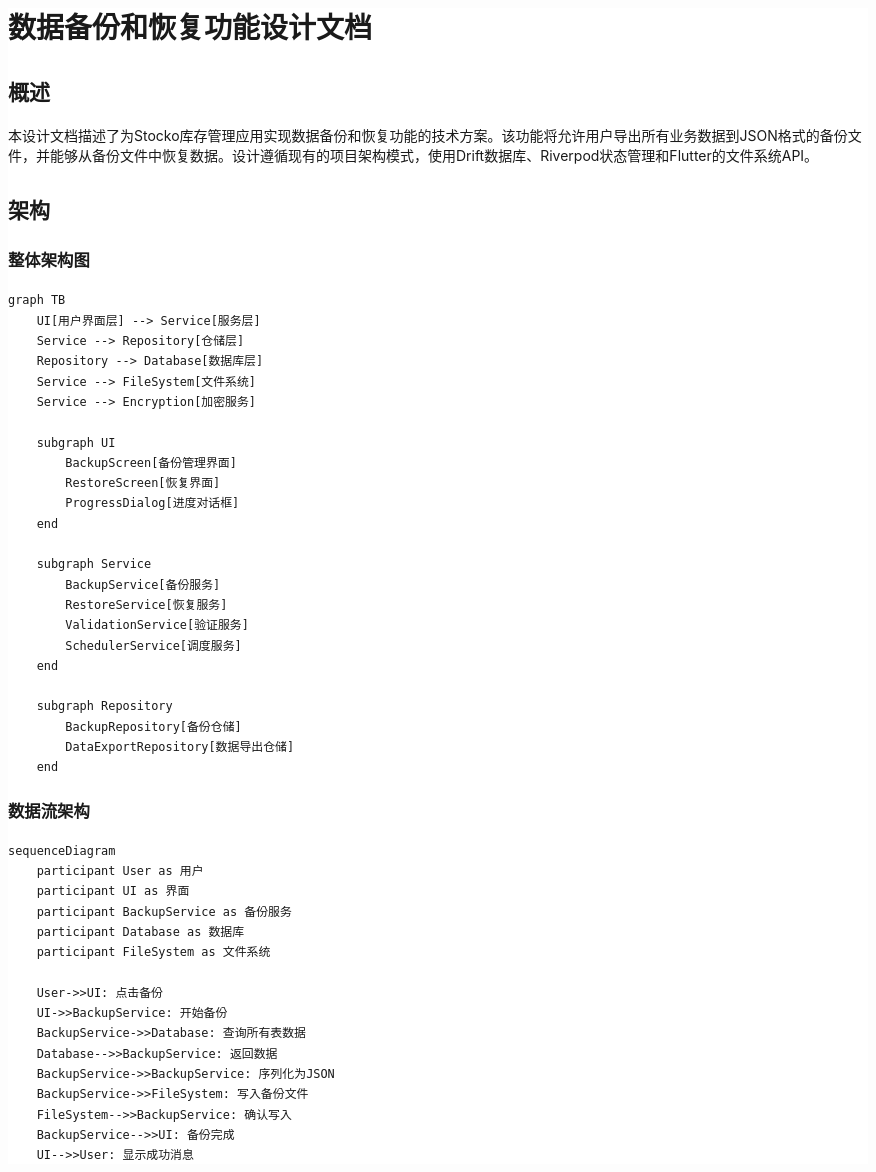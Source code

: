 # 数据备份和恢复功能设计文档

## 概述

本设计文档描述了为Stocko库存管理应用实现数据备份和恢复功能的技术方案。该功能将允许用户导出所有业务数据到JSON格式的备份文件，并能够从备份文件中恢复数据。设计遵循现有的项目架构模式，使用Drift数据库、Riverpod状态管理和Flutter的文件系统API。

## 架构

### 整体架构图

```mermaid
graph TB
    UI[用户界面层] --> Service[服务层]
    Service --> Repository[仓储层]
    Repository --> Database[数据库层]
    Service --> FileSystem[文件系统]
    Service --> Encryption[加密服务]
    
    subgraph UI
        BackupScreen[备份管理界面]
        RestoreScreen[恢复界面]
        ProgressDialog[进度对话框]
    end
    
    subgraph Service
        BackupService[备份服务]
        RestoreService[恢复服务]
        ValidationService[验证服务]
        SchedulerService[调度服务]
    end
    
    subgraph Repository
        BackupRepository[备份仓储]
        DataExportRepository[数据导出仓储]
    end
```

### 数据流架构

```mermaid
sequenceDiagram
    participant User as 用户
    participant UI as 界面
    participant BackupService as 备份服务
    participant Database as 数据库
    participant FileSystem as 文件系统
    
    User->>UI: 点击备份
    UI->>BackupService: 开始备份
    BackupService->>Database: 查询所有表数据
    Database-->>BackupService: 返回数据
    BackupService->>BackupService: 序列化为JSON
    BackupService->>FileSystem: 写入备份文件
    FileSystem-->>BackupService: 确认写入
    BackupService-->>UI: 备份完成
    UI-->>User: 显示成功消息
```
